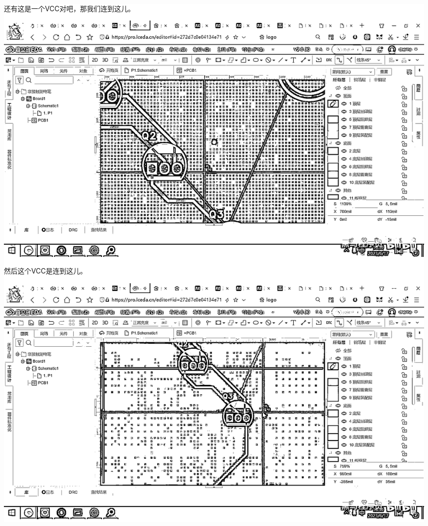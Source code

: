 还有这是一个VCC对吧，那我们连到这儿。

![](img/fa6c3bb9baf74cd517c39477fb783d31_131.png)

然后这个VCC是连到这儿。

![](img/fa6c3bb9baf74cd517c39477fb783d31_133.png)
